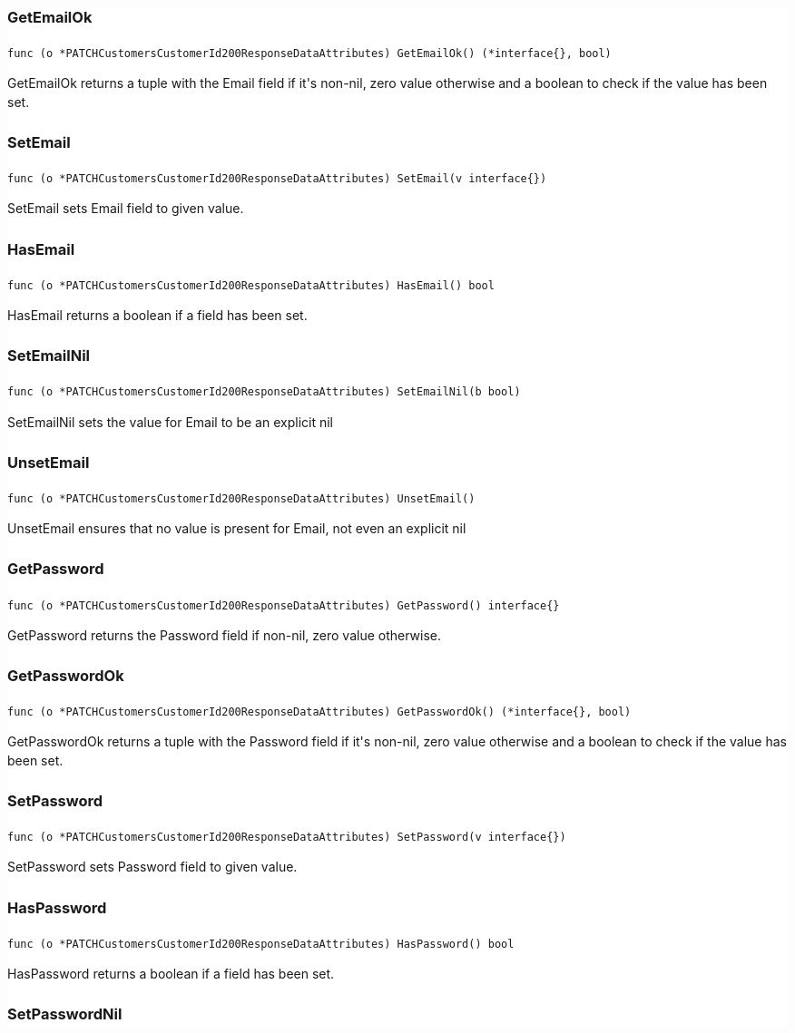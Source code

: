 ### GetEmailOk

`func (o *PATCHCustomersCustomerId200ResponseDataAttributes) GetEmailOk() (*interface{}, bool)`

GetEmailOk returns a tuple with the Email field if it's non-nil, zero value otherwise
and a boolean to check if the value has been set.

### SetEmail

`func (o *PATCHCustomersCustomerId200ResponseDataAttributes) SetEmail(v interface{})`

SetEmail sets Email field to given value.

### HasEmail

`func (o *PATCHCustomersCustomerId200ResponseDataAttributes) HasEmail() bool`

HasEmail returns a boolean if a field has been set.

### SetEmailNil

`func (o *PATCHCustomersCustomerId200ResponseDataAttributes) SetEmailNil(b bool)`

 SetEmailNil sets the value for Email to be an explicit nil

### UnsetEmail
`func (o *PATCHCustomersCustomerId200ResponseDataAttributes) UnsetEmail()`

UnsetEmail ensures that no value is present for Email, not even an explicit nil
### GetPassword

`func (o *PATCHCustomersCustomerId200ResponseDataAttributes) GetPassword() interface{}`

GetPassword returns the Password field if non-nil, zero value otherwise.

### GetPasswordOk

`func (o *PATCHCustomersCustomerId200ResponseDataAttributes) GetPasswordOk() (*interface{}, bool)`

GetPasswordOk returns a tuple with the Password field if it's non-nil, zero value otherwise
and a boolean to check if the value has been set.

### SetPassword

`func (o *PATCHCustomersCustomerId200ResponseDataAttributes) SetPassword(v interface{})`

SetPassword sets Password field to given value.

### HasPassword

`func (o *PATCHCustomersCustomerId200ResponseDataAttributes) HasPassword() bool`

HasPassword returns a boolean if a field has been set.

### SetPasswordNil
